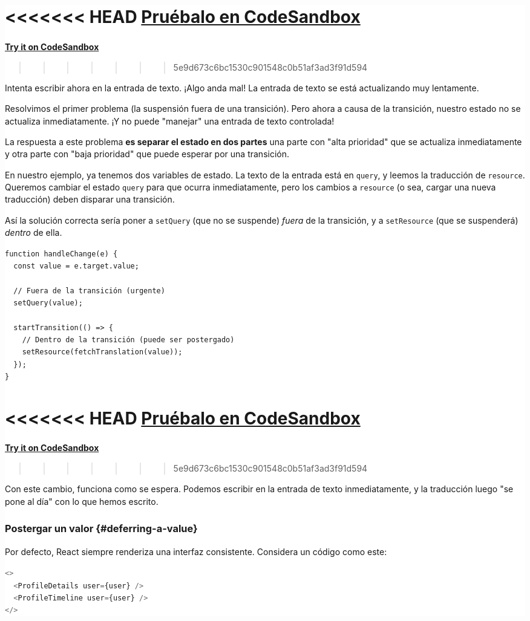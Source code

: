 <<<<<<< HEAD
**[Pruébalo en CodeSandbox](https://codesandbox.io/s/zen-keldysh-rifos)**
=======
**[Try it on CodeSandbox](https://codesandbox.io/s/wizardly-swirles-476m52)**
>>>>>>> 5e9d673c6bc1530c901548c0b51af3ad3f91d594

Intenta escribir ahora en la entrada de texto. ¡Algo anda mal! La entrada de texto se está actualizando muy lentamente.

Resolvimos el primer problema (la suspensión fuera de una transición). Pero ahora a causa de la transición, nuestro estado no se actualiza inmediatamente. ¡Y no puede "manejar" una entrada de texto controlada!

La respuesta a este problema **es separar el estado en dos partes** una parte con "alta prioridad" que se actualiza inmediatamente y otra parte con "baja prioridad" que puede esperar por una transición.

En nuestro ejemplo, ya tenemos dos variables de estado. La texto de la entrada está en `query`, y leemos la traducción de `resource`. Queremos cambiar el estado `query` para que ocurra inmediatamente, pero los cambios a `resource` (o sea, cargar una nueva traducción) deben disparar una transición.

Así la solución correcta sería poner a `setQuery` (que no se suspende) *fuera* de la transición, y a `setResource` (que se suspenderá) *dentro* de ella.

```js{4,5}
function handleChange(e) {
  const value = e.target.value;
  
  // Fuera de la transición (urgente)
  setQuery(value);

  startTransition(() => {
    // Dentro de la transición (puede ser postergado)
    setResource(fetchTranslation(value));
  });
}
```

<<<<<<< HEAD
**[Pruébalo en CodeSandbox](https://codesandbox.io/s/lively-smoke-fdf93)**
=======
**[Try it on CodeSandbox](https://codesandbox.io/s/elegant-kalam-dhlrkz)**
>>>>>>> 5e9d673c6bc1530c901548c0b51af3ad3f91d594

Con este cambio, funciona como se espera. Podemos escribir en la entrada de texto inmediatamente, y la traducción luego "se pone al día" con lo que hemos escrito.

### Postergar un valor {#deferring-a-value}

Por defecto, React siempre renderiza una interfaz consistente. Considera un código como este:

```js
<>
  <ProfileDetails user={user} />
  <ProfileTimeline user={user} />
</>
```
